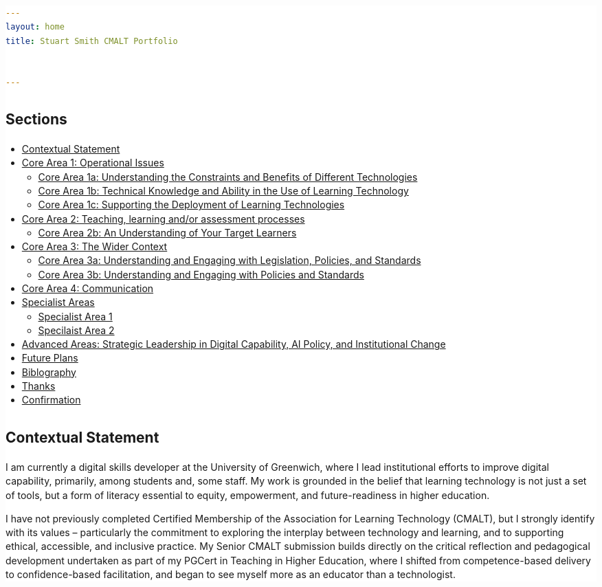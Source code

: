 ```yaml
---
layout: home
title: Stuart Smith CMALT Portfolio


---
```

## Sections

- [Contextual Statement](#contextual-statement)
- [Core Area 1: Operational Issues](#core-area-1-operational-issues)
  - [Core Area 1a: Understanding the Constraints and Benefits of Different Technologies](#core-area-1a-understanding-the-constraints-and-benefits-of-different-technologies)
  - [Core Area 1b: Technical Knowledge and Ability in the Use of Learning Technology](#core-area-1b-technical-knowledge-and-ability-in-the-use-of-learning-technology)
  - [Core Area 1c: Supporting the Deployment of Learning Technologies](#core-area-1c-supporting-the-deployment-of-learning-technologies)
- [Core Area 2: Teaching, learning and/or assessment processes](#core-area-2-teaching-learning-andor-assessment-processes)
  - [Core Area 2b: An Understanding of Your Target Learners](#core-area-2b-an-understanding-of-your-target-learners)
- [Core Area 3: The Wider Context](#core-area-3-the-wider-context)
  - [Core Area 3a: Understanding and Engaging with Legislation, Policies, and Standards](#3a-understanding-and-engaging-with-legislation)
  - [Core Area 3b: Understanding and Engaging with Policies and Standards](#3b-understanding-and-engaging-with-policies-and-standards)
- [Core Area 4: Communication](#core-area-4-communication)
- [Specialist Areas](#specialist-areas)
  - [Specialist Area 1](#specialist-area-1---linkedin-learning-and-moodle-integration)
  - [Specilaist Area 2](#specialist-area-2-the-digital-backpack--confidence-based-skills-assessment)
- [Advanced Areas: Strategic Leadership in Digital Capability, AI Policy, and Institutional Change](#advanced-areas-strategic-leadership-in-digital-capability-ai-policy-and-institutional-change)
- [Future Plans](#future-plans)
- [Biblography](#biblography)
- [Thanks](#thanks)
- [Confirmation](#confirmation)

## Contextual Statement

I am currently a digital skills developer at the University of Greenwich, where I lead institutional efforts to improve digital capability, primarily, among students and, some staff. My work is grounded in the belief that learning technology is not just a set of tools, but a form of literacy essential to equity, empowerment, and future-readiness in higher education.

I have not previously completed Certified Membership of the Association for Learning Technology (CMALT), but I strongly identify with its values – particularly the commitment to exploring the interplay between technology and learning, and to supporting ethical, accessible, and inclusive practice. My Senior CMALT submission builds directly on the critical reflection and pedagogical development undertaken as part of my PGCert in Teaching in Higher Education, where I shifted from competence-based delivery to confidence-based facilitation, and began to see myself more as an educator than a technologist.
